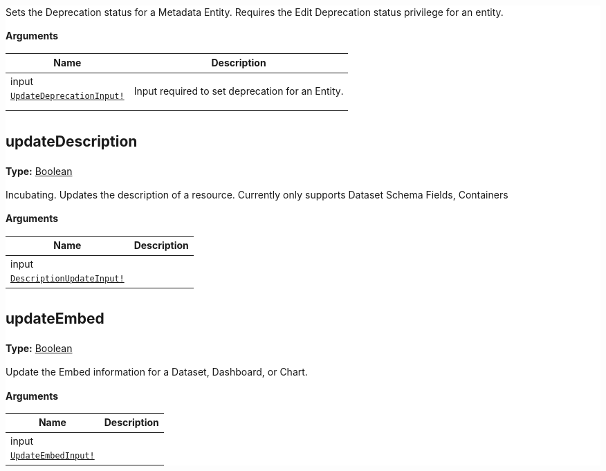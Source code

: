 Sets the Deprecation status for a Metadata Entity. Requires the Edit Deprecation status privilege for an entity.

<p style={{ marginBottom: "0.4em" }}><strong>Arguments</strong></p>

<table>
<thead><tr><th>Name</th><th>Description</th></tr></thead>
<tbody>
<tr>
<td>
input<br />
<a href="/docs/graphql/inputObjects#updatedeprecationinput"><code>UpdateDeprecationInput!</code></a>
</td>
<td>
<p>Input required to set deprecation for an Entity.</p>
</td>
</tr>
</tbody>
</table>

## updateDescription

**Type:** [Boolean](/docs/graphql/scalars#boolean)

Incubating. Updates the description of a resource. Currently only supports Dataset Schema Fields, Containers

<p style={{ marginBottom: "0.4em" }}><strong>Arguments</strong></p>

<table>
<thead><tr><th>Name</th><th>Description</th></tr></thead>
<tbody>
<tr>
<td>
input<br />
<a href="/docs/graphql/inputObjects#descriptionupdateinput"><code>DescriptionUpdateInput!</code></a>
</td>
<td>

</td>
</tr>
</tbody>
</table>

## updateEmbed

**Type:** [Boolean](/docs/graphql/scalars#boolean)

Update the Embed information for a Dataset, Dashboard, or Chart.

<p style={{ marginBottom: "0.4em" }}><strong>Arguments</strong></p>

<table>
<thead><tr><th>Name</th><th>Description</th></tr></thead>
<tbody>
<tr>
<td>
input<br />
<a href="/docs/graphql/inputObjects#updateembedinput"><code>UpdateEmbedInput!</code></a>
</td>
<td>
